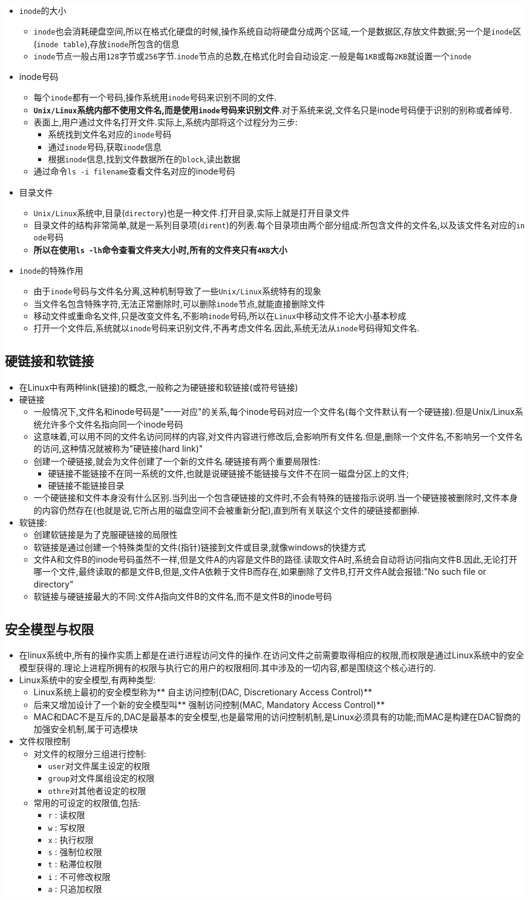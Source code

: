 + `inode`的大小
  - `inode`也会消耗硬盘空间,所以在格式化硬盘的时候,操作系统自动将硬盘分成两个区域,一个是数据区,存放文件数据;另一个是`inode`区(`inode table`),存放`inode`所包含的信息
  - `inode`节点一般占用`128`字节或`256`字节.`inode`节点的总数,在格式化时会自动设定.一般是每`1KB`或每`2KB`就设置一个`inode`
+ inode号码
  - 每个`inode`都有一个号码,操作系统用`inode`号码来识别不同的文件.
  - **`Unix/Linux`系统内部不使用文件名,而是使用`inode`号码来识别文件**.对于系统来说,文件名只是inode号码便于识别的别称或者绰号.
  - 表面上,用户通过文件名打开文件.实际上,系统内部将这个过程分为三步:
    + 系统找到文件名对应的`inode`号码
    + 通过`inode`号码,获取`inode`信息
    + 根据`inode`信息,找到文件数据所在的`block`,读出数据
  - 通过命令`ls -i filename`查看文件名对应的inode号码
  
+ 目录文件
  - `Unix/Linux`系统中,目录(`directory`)也是一种文件.打开目录,实际上就是打开目录文件
  - 目录文件的结构非常简单,就是一系列目录项(`dirent`)的列表.每个目录项由两个部分组成:所包含文件的文件名,以及该文件名对应的`inode`号码
  - **所以在使用`ls -lh`命令查看文件夹大小时,所有的文件夹只有`4KB`大小**
+ `inode`的特殊作用
  - 由于`inode`号码与文件名分离,这种机制导致了一些`Unix/Linux`系统特有的现象
  - 当文件名包含特殊字符,无法正常删除时,可以删除`inode`节点,就能直接删除文件
  - 移动文件或重命名文件,只是改变文件名,不影响`inode`号码,所以在`Linux`中移动文件不论大小基本秒成
  - 打开一个文件后,系统就以`inode`号码来识别文件,不再考虑文件名.因此,系统无法从`inode`号码得知文件名.

## 硬链接和软链接 

+ 在Linux中有两种link(链接)的概念,一般称之为硬链接和软链接(或符号链接)
+ 硬链接
  + 一般情况下,文件名和inode号码是"一一对应"的关系,每个inode号码对应一个文件名(每个文件默认有一个硬链接).但是Unix/Linux系统允许多个文件名指向同一个inode号码
  + 这意味着,可以用不同的文件名访问同样的内容,对文件内容进行修改后,会影响所有文件名.但是,删除一个文件名,不影响另一个文件名的访问,这种情况就被称为"硬链接(hard link)"
  + 创建一个硬链接,就会为文件创建了一个新的文件名.硬链接有两个重要局限性:
    + 硬链接不能链接不在同一系统的文件,也就是说硬链接不能链接与文件不在同一磁盘分区上的文件;
    + 硬链接不能链接目录
  + 一个硬链接和文件本身没有什么区别.当列出一个包含硬链接的文件时,不会有特殊的链接指示说明.当一个硬链接被删除时,文件本身的内容仍然存在(也就是说,它所占用的磁盘空间不会被重新分配),直到所有关联这个文件的硬链接都删掉.
+ 软链接:
  + 创建软链接是为了克服硬链接的局限性
  + 软链接是通过创建一个特殊类型的文件(指针)链接到文件或目录,就像windows的快捷方式
  + 文件A和文件B的inode号码虽然不一样,但是文件A的内容是文件B的路径.读取文件A时,系统会自动将访问指向文件B.因此,无论打开哪一个文件,最终读取的都是文件B,但是,文件A依赖于文件B而存在,如果删除了文件B,打开文件A就会报错:"No such file or directory"
  + 软链接与硬链接最大的不同:文件A指向文件B的文件名,而不是文件B的inode号码

## 安全模型与权限 

+ 在linux系统中,所有的操作实质上都是在进行进程访问文件的操作.在访问文件之前需要取得相应的权限,而权限是通过Linux系统中的安全模型获得的.理论上进程所拥有的权限与执行它的用户的权限相同.其中涉及的一切内容,都是围绕这个核心进行的.
+ Linux系统中的安全模型,有两种类型:
  + Linux系统上最初的安全模型称为** 自主访问控制(DAC, Discretionary Access Control)** 
  + 后来又增加设计了一个新的安全模型叫** 强制访问控制(MAC, Mandatory Access Control)** 
  + MAC和DAC不是互斥的,DAC是最基本的安全模型,也是最常用的访问控制机制,是Linux必须具有的功能;而MAC是构建在DAC智商的加强安全机制,属于可选模块
+ 文件权限控制
  + 对文件的权限分三组进行控制:
    + `user`对文件属主设定的权限
    + `group`对文件属组设定的权限
    + `othre`对其他者设定的权限
  + 常用的可设定的权限值,包括:
    + `r` : 读权限
    + `w` : 写权限
    + `x` : 执行权限
    + `s` : 强制位权限
    + `t` : 粘滞位权限
    + `i` : 不可修改权限
    + `a` : 只追加权限
